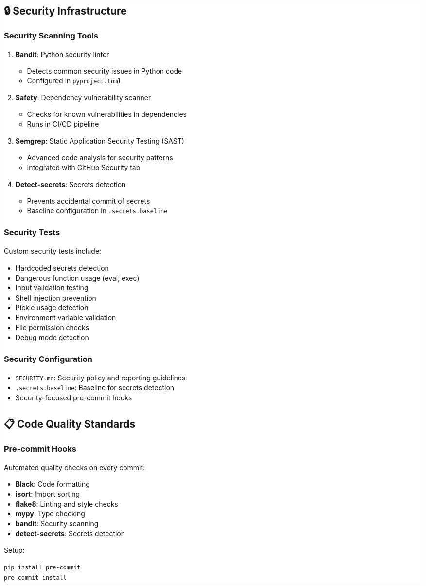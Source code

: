 ## 🔒 Security Infrastructure

### Security Scanning Tools

1. **Bandit**: Python security linter
   - Detects common security issues in Python code
   - Configured in `pyproject.toml`

2. **Safety**: Dependency vulnerability scanner
   - Checks for known vulnerabilities in dependencies
   - Runs in CI/CD pipeline

3. **Semgrep**: Static Application Security Testing (SAST)
   - Advanced code analysis for security patterns
   - Integrated with GitHub Security tab

4. **Detect-secrets**: Secrets detection
   - Prevents accidental commit of secrets
   - Baseline configuration in `.secrets.baseline`

### Security Tests

Custom security tests include:
- Hardcoded secrets detection
- Dangerous function usage (eval, exec)
- Input validation testing
- Shell injection prevention
- Pickle usage detection
- Environment variable validation
- File permission checks
- Debug mode detection

### Security Configuration

- `SECURITY.md`: Security policy and reporting guidelines
- `.secrets.baseline`: Baseline for secrets detection
- Security-focused pre-commit hooks

## 📋 Code Quality Standards

### Pre-commit Hooks

Automated quality checks on every commit:
- **Black**: Code formatting
- **isort**: Import sorting
- **flake8**: Linting and style checks
- **mypy**: Type checking
- **bandit**: Security scanning
- **detect-secrets**: Secrets detection

Setup:
```bash
pip install pre-commit
pre-commit install
```
